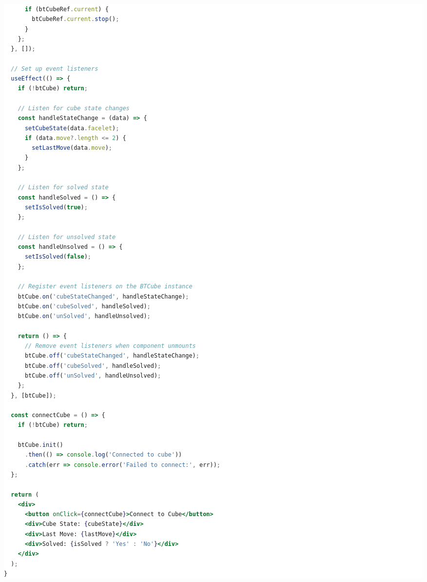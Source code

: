 ```jsx
      if (btCubeRef.current) {
        btCubeRef.current.stop();
      }
    };
  }, []);
  
  // Set up event listeners
  useEffect(() => {
    if (!btCube) return;
    
    // Listen for cube state changes
    const handleStateChange = (data) => {
      setCubeState(data.facelet);
      if (data.move?.length <= 2) {
        setLastMove(data.move);
      }
    };
    
    // Listen for solved state
    const handleSolved = () => {
      setIsSolved(true);
    };
    
    // Listen for unsolved state
    const handleUnsolved = () => {
      setIsSolved(false);
    };
    
    // Register event listeners on the BTCube instance
    btCube.on('cubeStateChanged', handleStateChange);
    btCube.on('cubeSolved', handleSolved);
    btCube.on('unSolved', handleUnsolved);
    
    return () => {
      // Remove event listeners when component unmounts
      btCube.off('cubeStateChanged', handleStateChange);
      btCube.off('cubeSolved', handleSolved);
      btCube.off('unSolved', handleUnsolved);
    };
  }, [btCube]);
  
  const connectCube = () => {
    if (!btCube) return;
    
    btCube.init()
      .then(() => console.log('Connected to cube'))
      .catch(err => console.error('Failed to connect:', err));
  };
  
  return (
    <div>
      <button onClick={connectCube}>Connect to Cube</button>
      <div>Cube State: {cubeState}</div>
      <div>Last Move: {lastMove}</div>
      <div>Solved: {isSolved ? 'Yes' : 'No'}</div>
    </div>
  );
}
```
